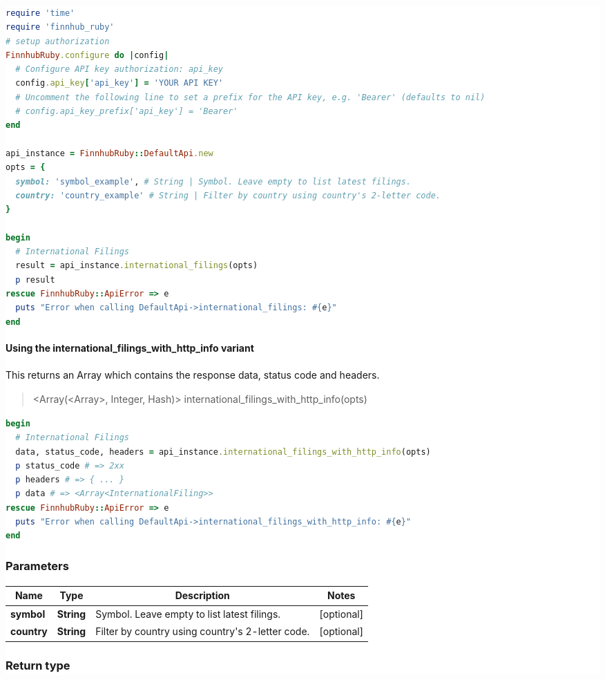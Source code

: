 ```ruby
require 'time'
require 'finnhub_ruby'
# setup authorization
FinnhubRuby.configure do |config|
  # Configure API key authorization: api_key
  config.api_key['api_key'] = 'YOUR API KEY'
  # Uncomment the following line to set a prefix for the API key, e.g. 'Bearer' (defaults to nil)
  # config.api_key_prefix['api_key'] = 'Bearer'
end

api_instance = FinnhubRuby::DefaultApi.new
opts = {
  symbol: 'symbol_example', # String | Symbol. Leave empty to list latest filings.
  country: 'country_example' # String | Filter by country using country's 2-letter code.
}

begin
  # International Filings
  result = api_instance.international_filings(opts)
  p result
rescue FinnhubRuby::ApiError => e
  puts "Error when calling DefaultApi->international_filings: #{e}"
end
```

#### Using the international_filings_with_http_info variant

This returns an Array which contains the response data, status code and headers.

> <Array(<Array<InternationalFiling>>, Integer, Hash)> international_filings_with_http_info(opts)

```ruby
begin
  # International Filings
  data, status_code, headers = api_instance.international_filings_with_http_info(opts)
  p status_code # => 2xx
  p headers # => { ... }
  p data # => <Array<InternationalFiling>>
rescue FinnhubRuby::ApiError => e
  puts "Error when calling DefaultApi->international_filings_with_http_info: #{e}"
end
```

### Parameters

| Name | Type | Description | Notes |
| ---- | ---- | ----------- | ----- |
| **symbol** | **String** | Symbol. Leave empty to list latest filings. | [optional] |
| **country** | **String** | Filter by country using country&#39;s 2-letter code. | [optional] |

### Return type
